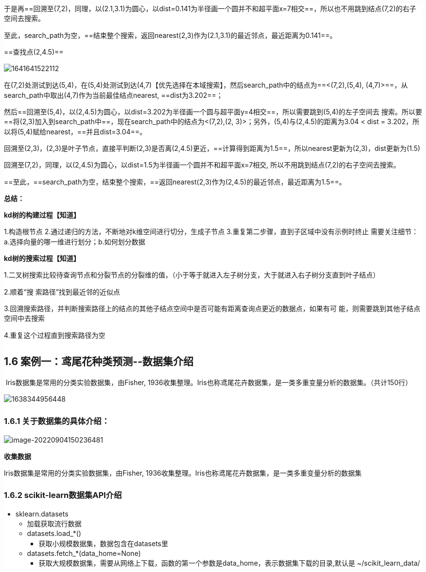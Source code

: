 于是再==回溯⾄(7,2)，同理，以(2.1,3.1)为圆⼼，以dist=0.141为半径画⼀个圆并不和超平⾯x=7相交==，所以也不⽤跳到结点(7,2)的右⼦空间去搜索。

⾄此，search_path为空，==结束整个搜索，返回nearest(2,3)作为(2.1,3.1)的最近邻点，最近距离为0.141==。

 ==查找点(2,4.5)==

![1641641522112](https://pic-1313413291.cos.ap-nanjing.myqcloud.com/1641641522112.png)

在(7,2)处测试到达(5,4)，在(5,4)处测试到达(4,7)【优先选择在本域搜索】，然后search_path中的结点为==<(7,2),(5,4), (4,7)>==，从search_path中取出(4,7)作为当前最佳结点nearest, ==dist为3.202==；

然后==回溯⾄(5,4)，以(2,4.5)为圆⼼，以dist=3.202为半径画⼀个圆与超平⾯y=4相交==，所以需要跳到(5,4)的左⼦空间去  搜索。所以要==将(2,3)加⼊到search_path中==，现在search_path中的结点为<(7,2),(2, 3)>；另外，(5,4)与(2,4.5)的距离为3.04 < dist = 3.202，所以将(5,4)赋给nearest，==并且dist=3.04==。

回溯⾄(2,3)，(2,3)是叶⼦节点，直接平判断(2,3)是否离(2,4.5)更近，==计算得到距离为1.5==，所以nearest更新为(2,3)，dist更新为(1.5)

回溯⾄(7,2)，同理，以(2,4.5)为圆⼼，以dist=1.5为半径画⼀个圆并不和超平⾯x=7相交, 所以不⽤跳到结点(7,2)的右⼦空间去搜索。

==⾄此，==search_path为空，结束整个搜索，==返回nearest(2,3)作为(2,4.5)的最近邻点，最近距离为1.5==。

**总结：**

**kd树的构建过程【知道】**

1.构造根节点
2.通过递归的⽅法，不断地对k维空间进⾏切分，⽣成⼦节点
3.重复第⼆步骤，直到⼦区域中没有示例时终⽌
需要关注细节：a.选择向量的哪⼀维进⾏划分；b.如何划分数据

**kd树的搜索过程【知道】**

1.⼆叉树搜索⽐较待查询节点和分裂节点的分裂维的值，（⼩于等于就进⼊左⼦树分⽀，⼤于就进⼊右⼦树分⽀直到叶⼦结点）

2.顺着“搜 索路径”找到最近邻的近似点

3.回溯搜索路径，并判断搜索路径上的结点的其他⼦结点空间中是否可能有距离查询点更近的数据点，如果有可     能，则需要跳到其他⼦结点空间中去搜索

4.重复这个过程直到搜索路径为空

## 1.6 案例一：鸢尾花种类预测--数据集介绍

​	Iris数据集是常⽤的分类实验数据集，由Fisher, 1936收集整理。Iris也称鸢尾花卉数据集，是⼀类多重变量分析的数据集。（共计150行）

![1638344956448](https://pic-1313413291.cos.ap-nanjing.myqcloud.com/1638344956448.png)

### 1.6.1    关于数据集的具体介绍：

<img src="https://pic-1313413291.cos.ap-nanjing.myqcloud.com/image-20220904150236481.png" alt="image-20220904150236481"  />

**收集数据**

Iris数据集是常用的分类实验数据集，由Fisher, 1936收集整理。Iris也称鸢尾花卉数据集，是一类多重变量分析的数据集

### 1.6.2 scikit-learn数据集API介绍

- sklearn.datasets
  - 加载获取流⾏数据
  - datasets.load_*()
    - 获取⼩规模数据集，数据包含在datasets⾥
  - datasets.fetch_*(data_home=None)
    - 获取⼤规模数据集，需要从⽹络上下载，函数的第⼀个参数是data_home，表示数据集下载的⽬录,默认是 ~/scikit_learn_data/
